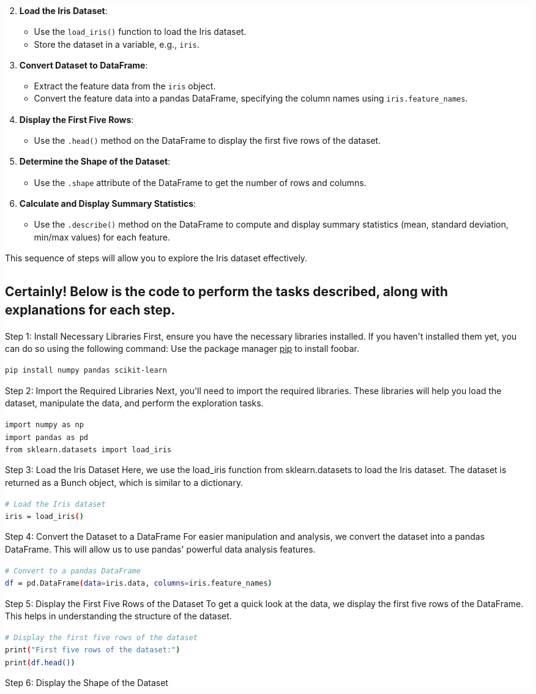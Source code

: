 2. **Load the Iris Dataset**:
   - Use the `load_iris()` function to load the Iris dataset.
   - Store the dataset in a variable, e.g., `iris`.

3. **Convert Dataset to DataFrame**:
   - Extract the feature data from the `iris` object.
   - Convert the feature data into a pandas DataFrame, specifying the column names using `iris.feature_names`.

4. **Display the First Five Rows**:
   - Use the `.head()` method on the DataFrame to display the first five rows of the dataset.

5. **Determine the Shape of the Dataset**:
   - Use the `.shape` attribute of the DataFrame to get the number of rows and columns.

6. **Calculate and Display Summary Statistics**:
   - Use the `.describe()` method on the DataFrame to compute and display summary statistics (mean, standard deviation, min/max values) for each feature.

This sequence of steps will allow you to explore the Iris dataset effectively.


## Certainly! Below is the code to perform the tasks described, along with explanations for each step.

Step 1: Install Necessary Libraries
First, ensure you have the necessary libraries installed. If you haven't installed them yet, you can do so using the following command:
Use the package manager [pip](https://pip.pypa.io/en/stable/) to install foobar.

```bash
pip install numpy pandas scikit-learn

```
Step 2: Import the Required Libraries
Next, you'll need to import the required libraries. These libraries will help you load the dataset, manipulate the data, and perform the exploration tasks.
```bash
import numpy as np
import pandas as pd
from sklearn.datasets import load_iris

```

Step 3: Load the Iris Dataset
Here, we use the load_iris function from sklearn.datasets to load the Iris dataset. The dataset is returned as a Bunch object, which is similar to a dictionary.

```bash
# Load the Iris dataset
iris = load_iris()
```
Step 4: Convert the Dataset to a DataFrame
For easier manipulation and analysis, we convert the dataset into a pandas DataFrame. This will allow us to use pandas' powerful data analysis features.
```bash
# Convert to a pandas DataFrame
df = pd.DataFrame(data=iris.data, columns=iris.feature_names)

```
Step 5: Display the First Five Rows of the Dataset
To get a quick look at the data, we display the first five rows of the DataFrame. This helps in understanding the structure of the dataset.
```bash
# Display the first five rows of the dataset
print("First five rows of the dataset:")
print(df.head())
```
Step 6: Display the Shape of the Dataset